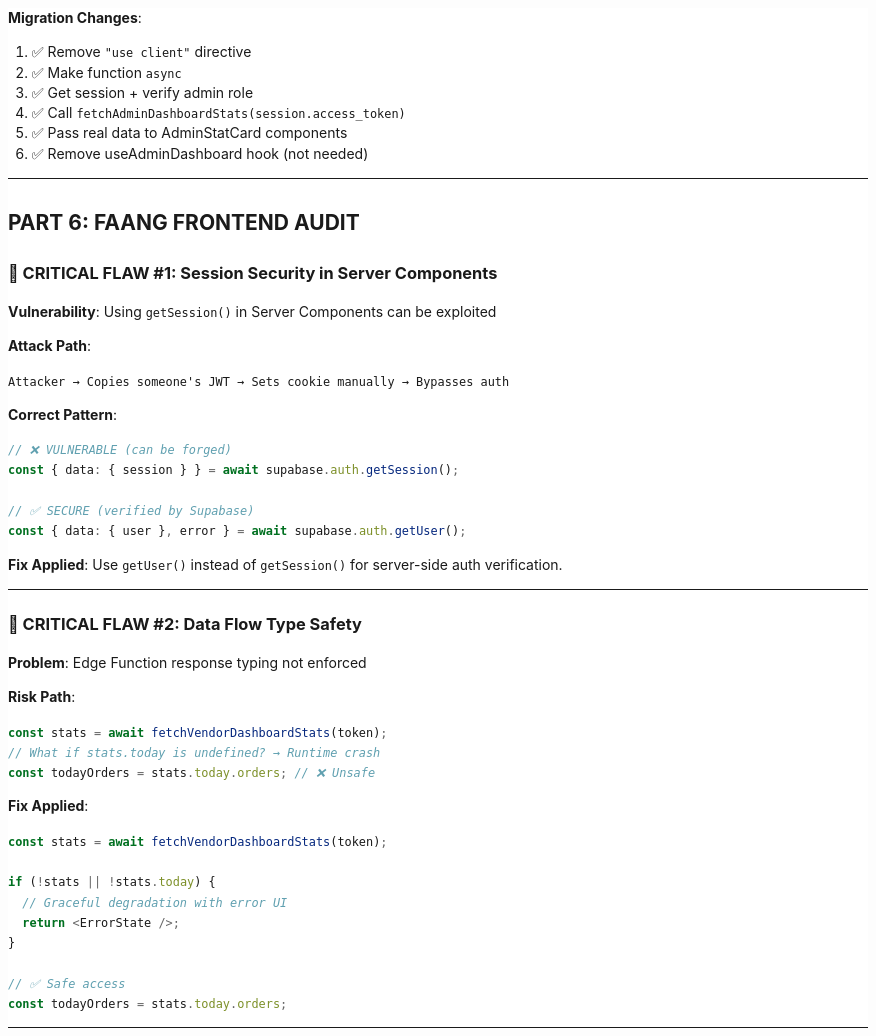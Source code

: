 **Migration Changes**:
1. ✅ Remove `"use client"` directive
2. ✅ Make function `async`
3. ✅ Get session + verify admin role
4. ✅ Call `fetchAdminDashboardStats(session.access_token)`
5. ✅ Pass real data to AdminStatCard components
6. ✅ Remove useAdminDashboard hook (not needed)

---

## PART 6: FAANG FRONTEND AUDIT

### **🔴 CRITICAL FLAW #1: Session Security in Server Components**

**Vulnerability**: Using `getSession()` in Server Components can be exploited

**Attack Path**:
```
Attacker → Copies someone's JWT → Sets cookie manually → Bypasses auth
```

**Correct Pattern**:
```typescript
// ❌ VULNERABLE (can be forged)
const { data: { session } } = await supabase.auth.getSession();

// ✅ SECURE (verified by Supabase)
const { data: { user }, error } = await supabase.auth.getUser();
```

**Fix Applied**: Use `getUser()` instead of `getSession()` for server-side auth verification.

---

### **🔴 CRITICAL FLAW #2: Data Flow Type Safety**

**Problem**: Edge Function response typing not enforced

**Risk Path**:
```typescript
const stats = await fetchVendorDashboardStats(token);
// What if stats.today is undefined? → Runtime crash
const todayOrders = stats.today.orders; // ❌ Unsafe
```

**Fix Applied**:
```typescript
const stats = await fetchVendorDashboardStats(token);

if (!stats || !stats.today) {
  // Graceful degradation with error UI
  return <ErrorState />;
}

// ✅ Safe access
const todayOrders = stats.today.orders;
```

---